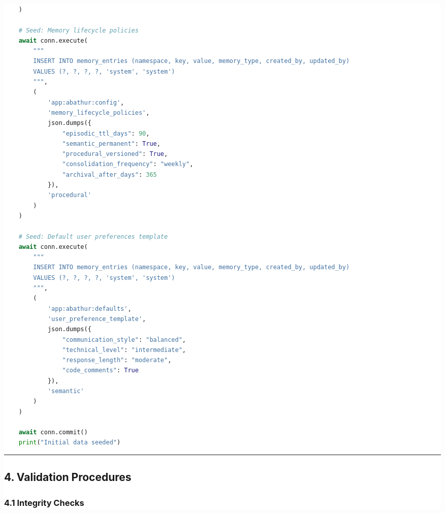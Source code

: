 ```python
    )

    # Seed: Memory lifecycle policies
    await conn.execute(
        """
        INSERT INTO memory_entries (namespace, key, value, memory_type, created_by, updated_by)
        VALUES (?, ?, ?, ?, 'system', 'system')
        """,
        (
            'app:abathur:config',
            'memory_lifecycle_policies',
            json.dumps({
                "episodic_ttl_days": 90,
                "semantic_permanent": True,
                "procedural_versioned": True,
                "consolidation_frequency": "weekly",
                "archival_after_days": 365
            }),
            'procedural'
        )
    )

    # Seed: Default user preferences template
    await conn.execute(
        """
        INSERT INTO memory_entries (namespace, key, value, memory_type, created_by, updated_by)
        VALUES (?, ?, ?, ?, 'system', 'system')
        """,
        (
            'app:abathur:defaults',
            'user_preference_template',
            json.dumps({
                "communication_style": "balanced",
                "technical_level": "intermediate",
                "response_length": "moderate",
                "code_comments": True
            }),
            'semantic'
        )
    )

    await conn.commit()
    print("Initial data seeded")
```

---

## 4. Validation Procedures

### 4.1 Integrity Checks
